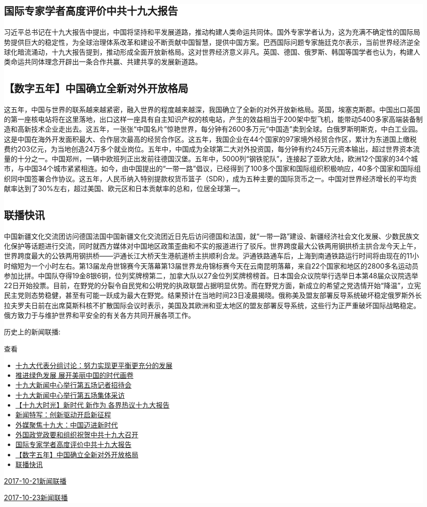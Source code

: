 ## 国际专家学者高度评价中共十九大报告


习近平总书记在十九大报告中提出，中国将坚持和平发展道路，推动构建人类命运共同体。国外专家学者认为，这为充满不确定性的国际局势提供巨大的稳定性，为全球治理体系改革和建设不断贡献中国智慧，提供中国方案。巴西国际问题专家施廷克尔表示，当前世界经济逆全球化暗流涌动，十九大报告提到，推动形成全面开放新格局。这对世界经济意义非凡。英国、德国、俄罗斯、韩国等国学者也认为，构建人类命运共同体理念开辟出一条合作共赢、共建共享的发展新道路。


## 【数字五年】中国确立全新对外开放格局


这五年，中国与世界的联系越来越紧密，融入世界的程度越来越深，我国确立了全新的对外开放新格局。英国，埃塞克斯郡。中国出口英国的第一座核电站将在这里落地，出口这样一座具有自主知识产权的核电站，产生的效益相当于200架中型飞机，能带动5400多家高端装备制造和高新技术企业走出去。这五年，一张张“中国名片”惊艳世界，每分钟有2600多万元“中国造”卖到全球。白俄罗斯明斯克，中白工业园。这是中国在海外开发面积最大、合作层次最高的经贸合作区。这五年，我国企业在44个国家的97家境外经贸合作区，累计为东道国上缴税费约203亿元，为当地创造24万多个就业岗位。五年中，中国成为全球第二大对外投资国，每分钟有约245万元资本输出，超过世界资本流量的十分之一。中国郑州，一辆中欧班列正出发前往德国汉堡。五年中，5000列“钢铁驼队”，连接起了亚欧大陆，欧洲12个国家的34个城市，与中国34个城市紧紧相连。如今，由中国提出的“一带一路”倡议，已经得到了100多个国家和国际组织积极响应，40多个国家和国际组织同中国签署合作协议。这五年，人民币纳入特别提款权货币篮子（SDR），成为五种主要的国际货币之一。中国对世界经济增长的平均贡献率达到了30%左右，超过美国、欧元区和日本贡献率的总和，位居全球第一。


## 联播快讯


中国新疆文化交流团访问德国法国中国新疆文化交流团近日先后访问德国和法国，就“一带一路”建设、新疆经济社会文化发展、少数民族文化保护等话题进行交流，同时就西方媒体对中国地区政策歪曲和不实的报道进行了驳斥。世界跨度最大公铁两用钢拱桥主拱合龙今天上午，世界跨度最大的公铁两用钢拱桥——沪通长江大桥天生港航道桥主拱顺利合龙。沪通铁路通车后，上海到南通铁路运行时间将由现在的11小时缩短为一个小时左右。第13届龙舟世锦赛今天落幕第13届世界龙舟锦标赛今天在云南昆明落幕，来自22个国家和地区的2800多名运动员参加比拼。中国队夺得19金8银6铜，位列奖牌榜第二，加拿大队以27金位列奖牌榜榜首。日本国会众议院举行选举日本第48届众议院选举22日开始投票。目前，在野党的分裂令自民党和公明党的执政联盟占据明显优势。而在野党方面，新成立的希望之党选情开始“降温”，立宪民主党则态势稳健，甚至有可能一跃成为最大在野党。结果预计在当地时间23日凌晨揭晓。俄称美及盟友部署反导系统破坏稳定俄罗斯外长拉夫罗夫日前在出席莫斯科核不扩散国际会议时表示，美国及其欧洲和亚太地区的盟友部署反导系统，这些行为正严重破坏国际战略稳定。俄方致力于与维护世界和平安全的有关各方共同开展各项工作。






历史上的新闻联播:

 查看
 

* [十九大代表分组讨论：努力实现更平衡更充分的发展](#十九大代表分组讨论：努力实现更平衡更充分的发展)
* [推进绿色发展 展开美丽中国的时代画卷](#推进绿色发展-展开美丽中国的时代画卷)
* [十九大新闻中心举行第五场记者招待会](#十九大新闻中心举行第五场记者招待会)
* [十九大新闻中心举行第五场集体采访](#十九大新闻中心举行第五场集体采访)
* [【十九大时光】新时代 新作为 各界热议十九大报告](#【十九大时光】新时代-新作为-各界热议十九大报告)
* [新闻特写：创新驱动开启新征程](#新闻特写：创新驱动开启新征程)
* [外媒聚焦十九大：中国迈进新时代](#外媒聚焦十九大：中国迈进新时代)
* [外国政党政要和组织祝贺中共十九大召开](#外国政党政要和组织祝贺中共十九大召开)
* [国际专家学者高度评价中共十九大报告](#国际专家学者高度评价中共十九大报告)
* [【数字五年】中国确立全新对外开放格局](#【数字五年】中国确立全新对外开放格局)
* [联播快讯](#联播快讯)






[2017-10-21新闻联播](/xinwenlianbo/20171021)


[2017-10-23新闻联播](/xinwenlianbo/20171023)



